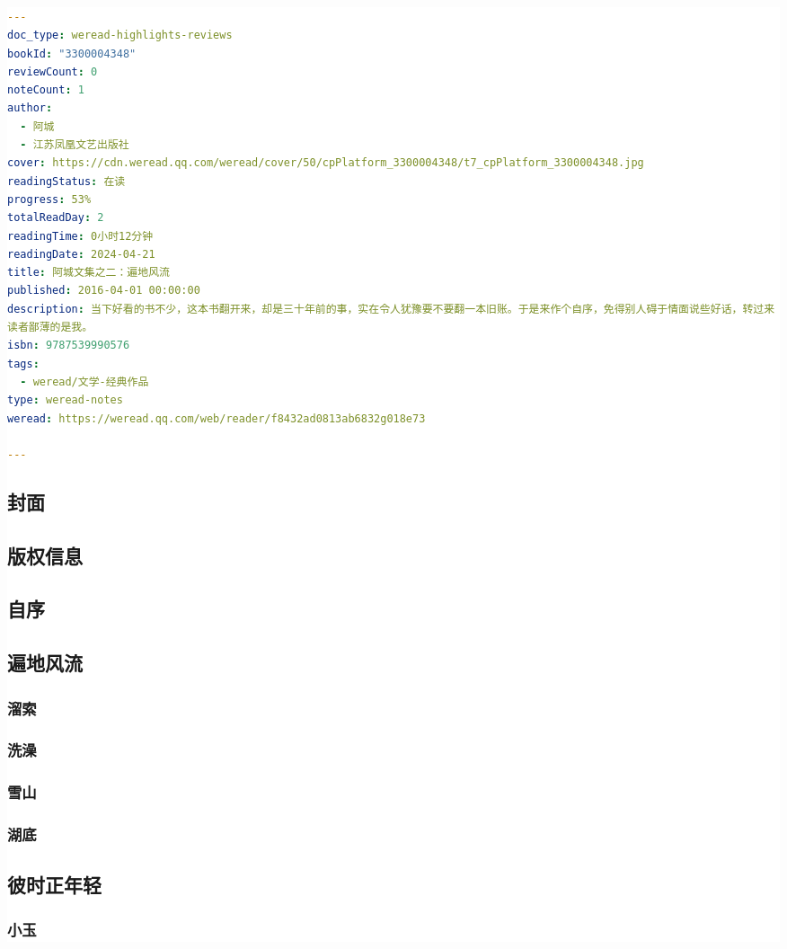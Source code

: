 ```yaml
---
doc_type: weread-highlights-reviews
bookId: "3300004348"
reviewCount: 0
noteCount: 1
author:
  - 阿城
  - 江苏凤凰文艺出版社
cover: https://cdn.weread.qq.com/weread/cover/50/cpPlatform_3300004348/t7_cpPlatform_3300004348.jpg
readingStatus: 在读
progress: 53%
totalReadDay: 2
readingTime: 0小时12分钟
readingDate: 2024-04-21
title: 阿城文集之二：遍地风流
published: 2016-04-01 00:00:00
description: 当下好看的书不少，这本书翻开来，却是三十年前的事，实在令人犹豫要不要翻一本旧账。于是来作个自序，免得别人碍于情面说些好话，转过来读者鄙薄的是我。
isbn: 9787539990576
tags:
  - weread/文学-经典作品
type: weread-notes
weread: https://weread.qq.com/web/reader/f8432ad0813ab6832g018e73

---
```



## 封面

## 版权信息

## 自序

## 遍地风流

### 溜索

### 洗澡

### 雪山

### 湖底

## 彼时正年轻

### 小玉
